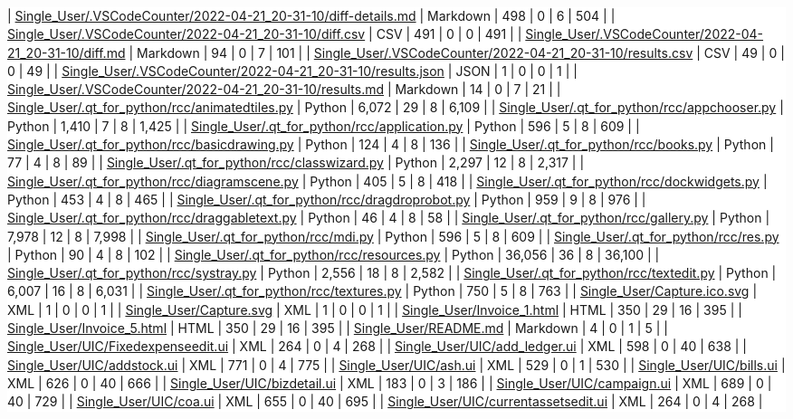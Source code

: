 | [Single_User/.VSCodeCounter/2022-04-21_20-31-10/diff-details.md](/Single_User/.VSCodeCounter/2022-04-21_20-31-10/diff-details.md) | Markdown | 498 | 0 | 6 | 504 |
| [Single_User/.VSCodeCounter/2022-04-21_20-31-10/diff.csv](/Single_User/.VSCodeCounter/2022-04-21_20-31-10/diff.csv) | CSV | 491 | 0 | 0 | 491 |
| [Single_User/.VSCodeCounter/2022-04-21_20-31-10/diff.md](/Single_User/.VSCodeCounter/2022-04-21_20-31-10/diff.md) | Markdown | 94 | 0 | 7 | 101 |
| [Single_User/.VSCodeCounter/2022-04-21_20-31-10/results.csv](/Single_User/.VSCodeCounter/2022-04-21_20-31-10/results.csv) | CSV | 49 | 0 | 0 | 49 |
| [Single_User/.VSCodeCounter/2022-04-21_20-31-10/results.json](/Single_User/.VSCodeCounter/2022-04-21_20-31-10/results.json) | JSON | 1 | 0 | 0 | 1 |
| [Single_User/.VSCodeCounter/2022-04-21_20-31-10/results.md](/Single_User/.VSCodeCounter/2022-04-21_20-31-10/results.md) | Markdown | 14 | 0 | 7 | 21 |
| [Single_User/.qt_for_python/rcc/animatedtiles.py](/Single_User/.qt_for_python/rcc/animatedtiles.py) | Python | 6,072 | 29 | 8 | 6,109 |
| [Single_User/.qt_for_python/rcc/appchooser.py](/Single_User/.qt_for_python/rcc/appchooser.py) | Python | 1,410 | 7 | 8 | 1,425 |
| [Single_User/.qt_for_python/rcc/application.py](/Single_User/.qt_for_python/rcc/application.py) | Python | 596 | 5 | 8 | 609 |
| [Single_User/.qt_for_python/rcc/basicdrawing.py](/Single_User/.qt_for_python/rcc/basicdrawing.py) | Python | 124 | 4 | 8 | 136 |
| [Single_User/.qt_for_python/rcc/books.py](/Single_User/.qt_for_python/rcc/books.py) | Python | 77 | 4 | 8 | 89 |
| [Single_User/.qt_for_python/rcc/classwizard.py](/Single_User/.qt_for_python/rcc/classwizard.py) | Python | 2,297 | 12 | 8 | 2,317 |
| [Single_User/.qt_for_python/rcc/diagramscene.py](/Single_User/.qt_for_python/rcc/diagramscene.py) | Python | 405 | 5 | 8 | 418 |
| [Single_User/.qt_for_python/rcc/dockwidgets.py](/Single_User/.qt_for_python/rcc/dockwidgets.py) | Python | 453 | 4 | 8 | 465 |
| [Single_User/.qt_for_python/rcc/dragdroprobot.py](/Single_User/.qt_for_python/rcc/dragdroprobot.py) | Python | 959 | 9 | 8 | 976 |
| [Single_User/.qt_for_python/rcc/draggabletext.py](/Single_User/.qt_for_python/rcc/draggabletext.py) | Python | 46 | 4 | 8 | 58 |
| [Single_User/.qt_for_python/rcc/gallery.py](/Single_User/.qt_for_python/rcc/gallery.py) | Python | 7,978 | 12 | 8 | 7,998 |
| [Single_User/.qt_for_python/rcc/mdi.py](/Single_User/.qt_for_python/rcc/mdi.py) | Python | 596 | 5 | 8 | 609 |
| [Single_User/.qt_for_python/rcc/res.py](/Single_User/.qt_for_python/rcc/res.py) | Python | 90 | 4 | 8 | 102 |
| [Single_User/.qt_for_python/rcc/resources.py](/Single_User/.qt_for_python/rcc/resources.py) | Python | 36,056 | 36 | 8 | 36,100 |
| [Single_User/.qt_for_python/rcc/systray.py](/Single_User/.qt_for_python/rcc/systray.py) | Python | 2,556 | 18 | 8 | 2,582 |
| [Single_User/.qt_for_python/rcc/textedit.py](/Single_User/.qt_for_python/rcc/textedit.py) | Python | 6,007 | 16 | 8 | 6,031 |
| [Single_User/.qt_for_python/rcc/textures.py](/Single_User/.qt_for_python/rcc/textures.py) | Python | 750 | 5 | 8 | 763 |
| [Single_User/Capture.ico.svg](/Single_User/Capture.ico.svg) | XML | 1 | 0 | 0 | 1 |
| [Single_User/Capture.svg](/Single_User/Capture.svg) | XML | 1 | 0 | 0 | 1 |
| [Single_User/Invoice_1.html](/Single_User/Invoice_1.html) | HTML | 350 | 29 | 16 | 395 |
| [Single_User/Invoice_5.html](/Single_User/Invoice_5.html) | HTML | 350 | 29 | 16 | 395 |
| [Single_User/README.md](/Single_User/README.md) | Markdown | 4 | 0 | 1 | 5 |
| [Single_User/UIC/Fixedexpenseedit.ui](/Single_User/UIC/Fixedexpenseedit.ui) | XML | 264 | 0 | 4 | 268 |
| [Single_User/UIC/add_ledger.ui](/Single_User/UIC/add_ledger.ui) | XML | 598 | 0 | 40 | 638 |
| [Single_User/UIC/addstock.ui](/Single_User/UIC/addstock.ui) | XML | 771 | 0 | 4 | 775 |
| [Single_User/UIC/ash.ui](/Single_User/UIC/ash.ui) | XML | 529 | 0 | 1 | 530 |
| [Single_User/UIC/bills.ui](/Single_User/UIC/bills.ui) | XML | 626 | 0 | 40 | 666 |
| [Single_User/UIC/bizdetail.ui](/Single_User/UIC/bizdetail.ui) | XML | 183 | 0 | 3 | 186 |
| [Single_User/UIC/campaign.ui](/Single_User/UIC/campaign.ui) | XML | 689 | 0 | 40 | 729 |
| [Single_User/UIC/coa.ui](/Single_User/UIC/coa.ui) | XML | 655 | 0 | 40 | 695 |
| [Single_User/UIC/currentassetsedit.ui](/Single_User/UIC/currentassetsedit.ui) | XML | 264 | 0 | 4 | 268 |